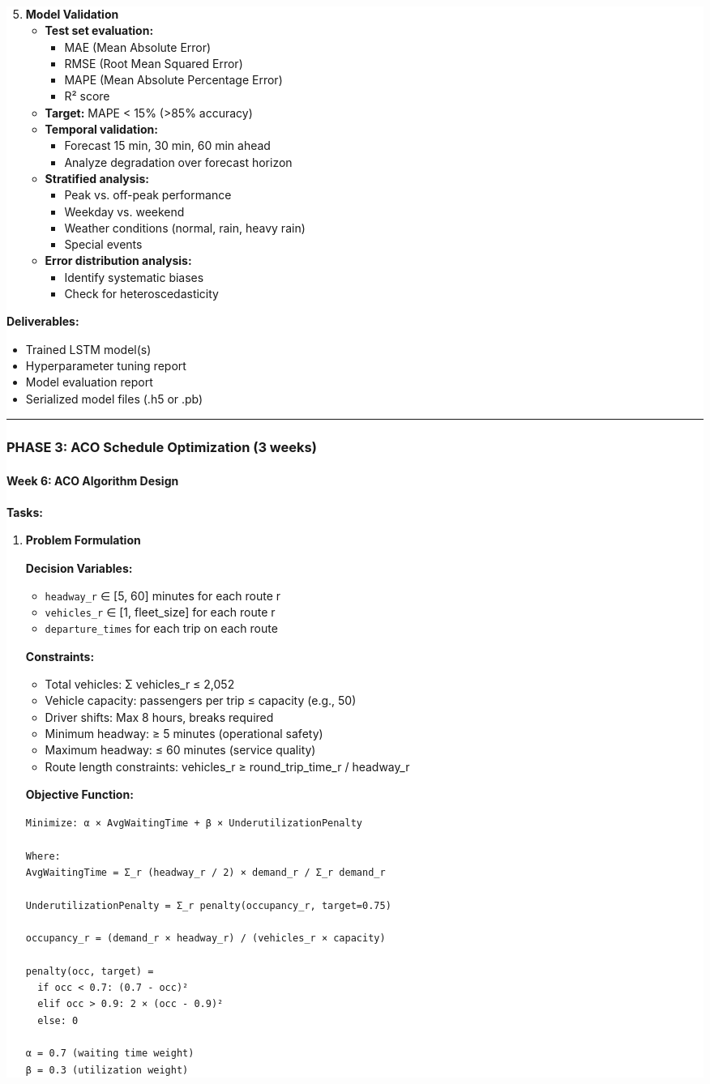 5. **Model Validation**
   - **Test set evaluation:**
     - MAE (Mean Absolute Error)
     - RMSE (Root Mean Squared Error)
     - MAPE (Mean Absolute Percentage Error)
     - R² score
   - **Target:** MAPE < 15% (>85% accuracy)
   - **Temporal validation:**
     - Forecast 15 min, 30 min, 60 min ahead
     - Analyze degradation over forecast horizon
   - **Stratified analysis:**
     - Peak vs. off-peak performance
     - Weekday vs. weekend
     - Weather conditions (normal, rain, heavy rain)
     - Special events
   - **Error distribution analysis:**
     - Identify systematic biases
     - Check for heteroscedasticity

**Deliverables:**
- Trained LSTM model(s)
- Hyperparameter tuning report
- Model evaluation report
- Serialized model files (.h5 or .pb)

---

### PHASE 3: ACO Schedule Optimization (3 weeks)

#### Week 6: ACO Algorithm Design

**Tasks:**

1. **Problem Formulation**

   **Decision Variables:**
   - `headway_r` ∈ [5, 60] minutes for each route r
   - `vehicles_r` ∈ [1, fleet_size] for each route r
   - `departure_times` for each trip on each route

   **Constraints:**
   - Total vehicles: Σ vehicles_r ≤ 2,052
   - Vehicle capacity: passengers per trip ≤ capacity (e.g., 50)
   - Driver shifts: Max 8 hours, breaks required
   - Minimum headway: ≥ 5 minutes (operational safety)
   - Maximum headway: ≤ 60 minutes (service quality)
   - Route length constraints: vehicles_r ≥ round_trip_time_r / headway_r

   **Objective Function:**
   ```
   Minimize: α × AvgWaitingTime + β × UnderutilizationPenalty

   Where:
   AvgWaitingTime = Σ_r (headway_r / 2) × demand_r / Σ_r demand_r

   UnderutilizationPenalty = Σ_r penalty(occupancy_r, target=0.75)

   occupancy_r = (demand_r × headway_r) / (vehicles_r × capacity)

   penalty(occ, target) =
     if occ < 0.7: (0.7 - occ)²
     elif occ > 0.9: 2 × (occ - 0.9)²
     else: 0

   α = 0.7 (waiting time weight)
   β = 0.3 (utilization weight)
   ```